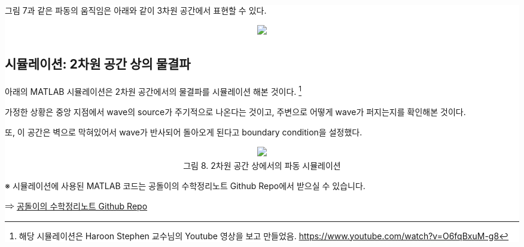 그림 7과 같은 파동의 움직임은 아래와 같이 3차원 공간에서 표현할 수 있다.

<p align = "center">
  <img width = "500" src = "https://raw.githubusercontent.com/angeloyeo/angeloyeo.github.io/master/pics/2019-08-29_Heat_Wave_Equation/wave_3D_result.gif">
</p>

## 시뮬레이션: 2차원 공간 상의 물결파

아래의 MATLAB 시뮬레이션은 2차원 공간에서의 물결파를 시뮬레이션 해본 것이다. [^1]

[^1]: 해당 시뮬레이션은 Haroon Stephen 교수님의 Youtube 영상을 보고 만들었음. https://www.youtube.com/watch?v=O6fqBxuM-g8

가정한 상황은 중앙 지점에서 wave의 source가 주기적으로 나온다는 것이고, 주변으로 어떻게 wave가 퍼지는지를 확인해본 것이다.

또, 이 공간은 벽으로 막혀있어서 wave가 반사되어 돌아오게 된다고 boundary condition을 설정했다.

<p align = "center">
  <img src = "https://raw.githubusercontent.com/angeloyeo/angeloyeo.github.io/master/pics/2019-08-29_Heat_Wave_Equation/pic8_wave_equation_2d.gif">
  <br>
  그림 8. 2차원 공간 상에서의 파동 시뮬레이션
</p>


※ 시뮬레이션에 사용된 MATLAB 코드는 공돌이의 수학정리노트 Github Repo에서 받으실 수 있습니다.

<img src = "https://raw.githubusercontent.com/angeloyeo/angeloyeo.github.io/master/equations/2019-08-29-Heat_Wave_Equation/eq16.png"> [공돌이의 수학정리노트 Github Repo](https://github.com/angeloyeo/gongdols/tree/master/%EB%AF%B8%EC%A0%81%EB%B6%84%ED%95%99)

<center>

<iframe width="560" height="315" src="https://www.youtube.com/embed/YNAI3hAcVKQ" frameborder="0" allow="accelerometer; autoplay; encrypted-media; gyroscope; picture-in-picture" allowfullscreen></iframe>

</center>




[^1]: 물리학적으로 정확히는 \'열(heat)\'이지만 설명의 편의를 위해 \'온도\'로 서술하고자 한다.